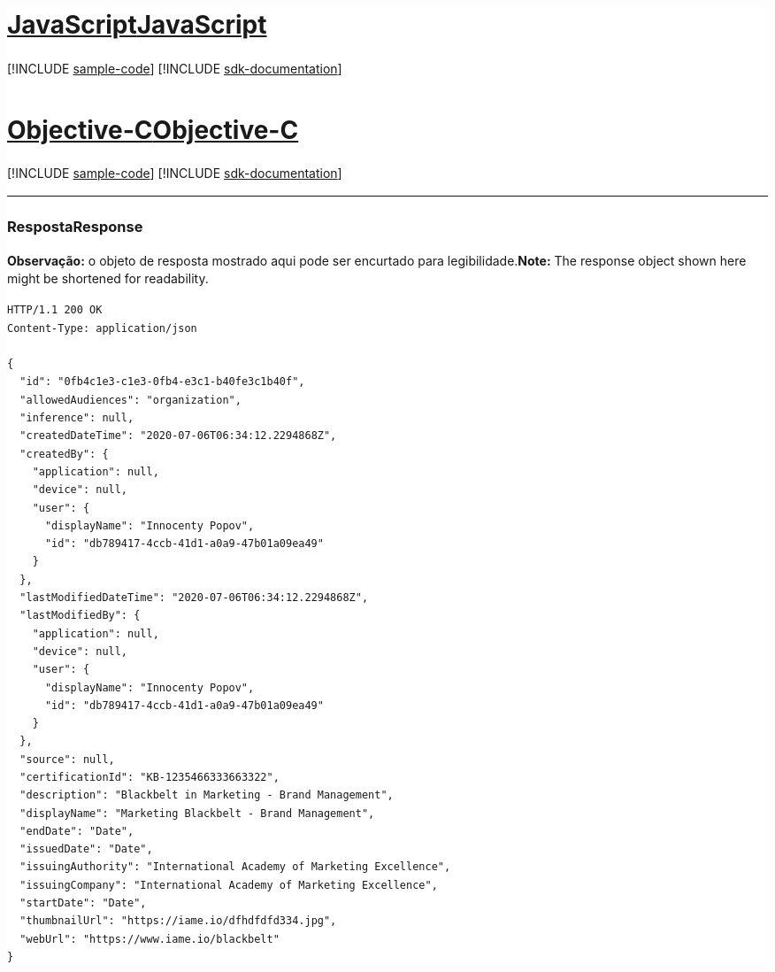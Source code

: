 # <a name="javascript"></a>[<span data-ttu-id="2d0a1-179">JavaScript</span><span class="sxs-lookup"><span data-stu-id="2d0a1-179">JavaScript</span></span>](#tab/javascript)
[!INCLUDE [sample-code](../includes/snippets/javascript/get-educationalactivity-javascript-snippets.md)]
[!INCLUDE [sdk-documentation](../includes/snippets/snippets-sdk-documentation-link.md)]

# <a name="objective-c"></a>[<span data-ttu-id="2d0a1-180">Objective-C</span><span class="sxs-lookup"><span data-stu-id="2d0a1-180">Objective-C</span></span>](#tab/objc)
[!INCLUDE [sample-code](../includes/snippets/objc/get-educationalactivity-objc-snippets.md)]
[!INCLUDE [sdk-documentation](../includes/snippets/snippets-sdk-documentation-link.md)]

---

### <a name="response"></a><span data-ttu-id="2d0a1-181">Resposta</span><span class="sxs-lookup"><span data-stu-id="2d0a1-181">Response</span></span>
<span data-ttu-id="2d0a1-182">**Observação:** o objeto de resposta mostrado aqui pode ser encurtado para legibilidade.</span><span class="sxs-lookup"><span data-stu-id="2d0a1-182">**Note:** The response object shown here might be shortened for readability.</span></span>

``` http
HTTP/1.1 200 OK
Content-Type: application/json

{
  "id": "0fb4c1e3-c1e3-0fb4-e3c1-b40fe3c1b40f",
  "allowedAudiences": "organization",
  "inference": null,
  "createdDateTime": "2020-07-06T06:34:12.2294868Z",
  "createdBy": {
    "application": null,
    "device": null,
    "user": {
      "displayName": "Innocenty Popov",
      "id": "db789417-4ccb-41d1-a0a9-47b01a09ea49"
    }
  },
  "lastModifiedDateTime": "2020-07-06T06:34:12.2294868Z",
  "lastModifiedBy": {
    "application": null,
    "device": null,
    "user": {
      "displayName": "Innocenty Popov",
      "id": "db789417-4ccb-41d1-a0a9-47b01a09ea49"
    }
  },
  "source": null,
  "certificationId": "KB-1235466333663322",
  "description": "Blackbelt in Marketing - Brand Management",
  "displayName": "Marketing Blackbelt - Brand Management",
  "endDate": "Date",
  "issuedDate": "Date",
  "issuingAuthority": "International Academy of Marketing Excellence",
  "issuingCompany": "International Academy of Marketing Excellence",
  "startDate": "Date",
  "thumbnailUrl": "https://iame.io/dfhdfdfd334.jpg",
  "webUrl": "https://www.iame.io/blackbelt"
}
```


